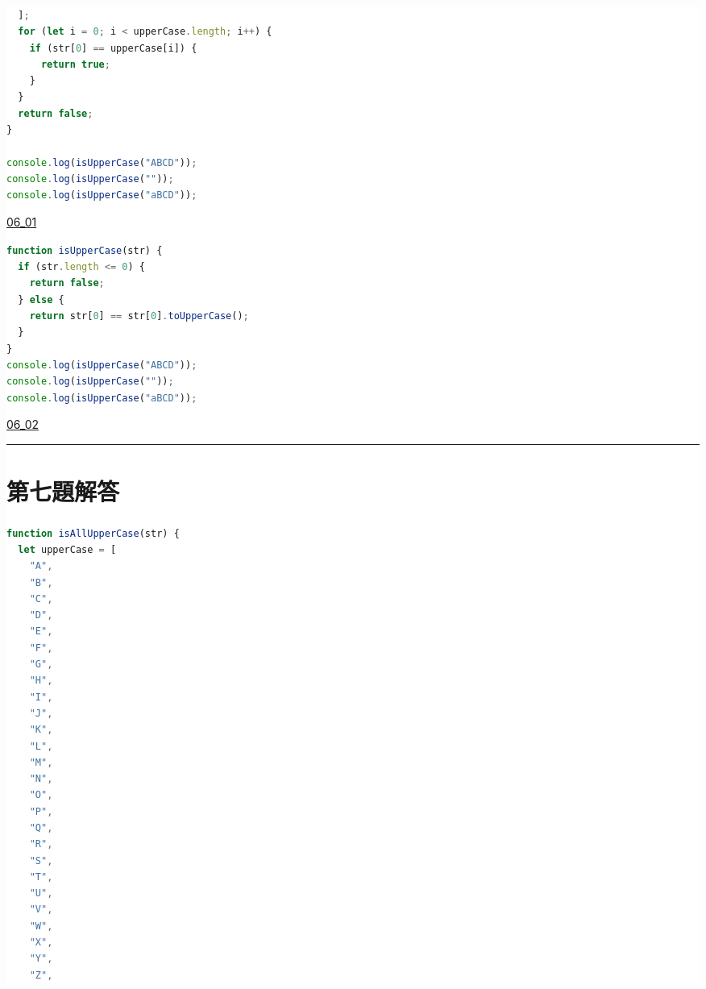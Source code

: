 ```js
  ];
  for (let i = 0; i < upperCase.length; i++) {
    if (str[0] == upperCase[i]) {
      return true;
    }
  }
  return false;
}

console.log(isUpperCase("ABCD"));
console.log(isUpperCase(""));
console.log(isUpperCase("aBCD"));
```

[06_01](../javaScript/06_1.js)

```js
function isUpperCase(str) {
  if (str.length <= 0) {
    return false;
  } else {
    return str[0] == str[0].toUpperCase();
  }
}
console.log(isUpperCase("ABCD"));
console.log(isUpperCase(""));
console.log(isUpperCase("aBCD"));
```

[06_02](../javaScript/06_2.js)

---

# 第七題解答

```js
function isAllUpperCase(str) {
  let upperCase = [
    "A",
    "B",
    "C",
    "D",
    "E",
    "F",
    "G",
    "H",
    "I",
    "J",
    "K",
    "L",
    "M",
    "N",
    "O",
    "P",
    "Q",
    "R",
    "S",
    "T",
    "U",
    "V",
    "W",
    "X",
    "Y",
    "Z",
```